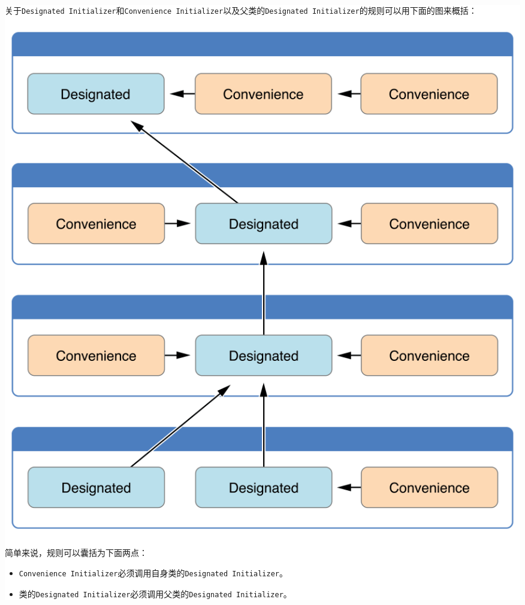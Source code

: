关于`Designated Initializer`和`Convenience Initializer`以及父类的`Designated Initializer`的规则可以用下面的图来概括：

![pic1](./pic1.png)

简单来说，规则可以囊括为下面两点：

* `Convenience Initializer`必须调用自身类的`Designated Initializer`。

* 类的`Designated Initializer`必须调用父类的`Designated Initializer`。
